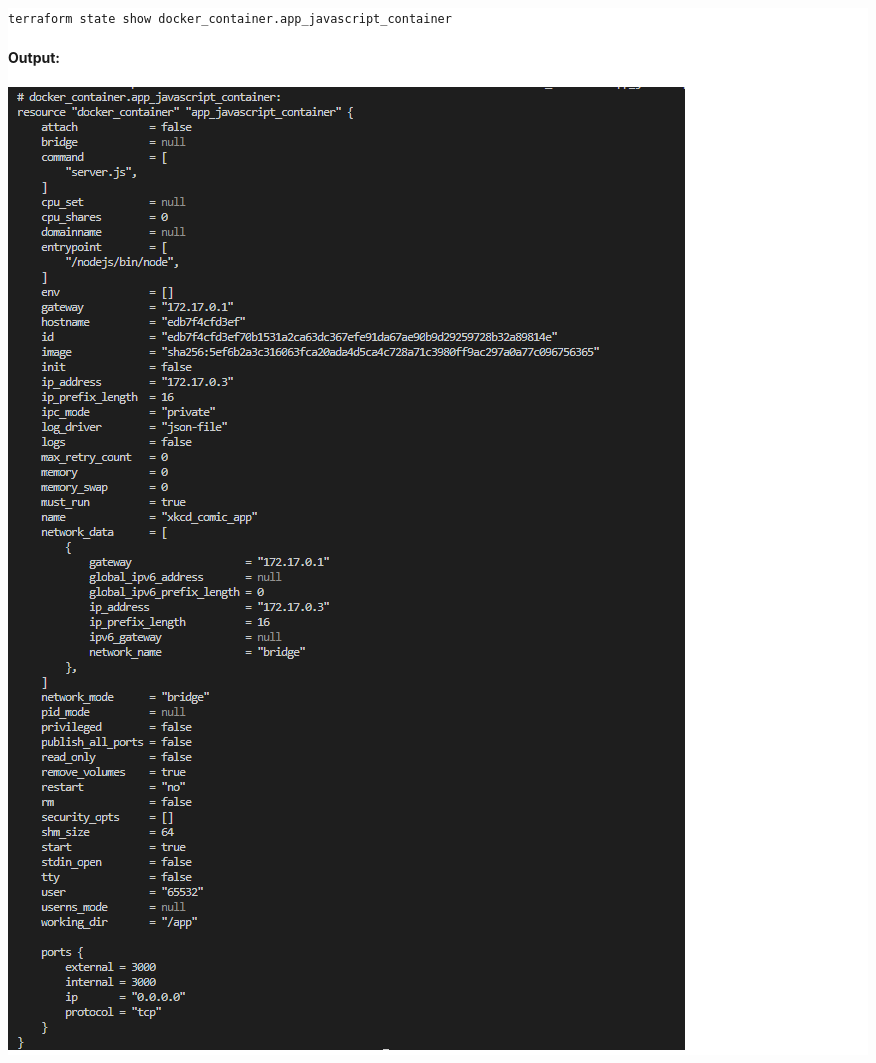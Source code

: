 ```sh
terraform state show docker_container.app_javascript_container
```

#### **Output:**

![State show for app_javascript_container](docker2.png)
